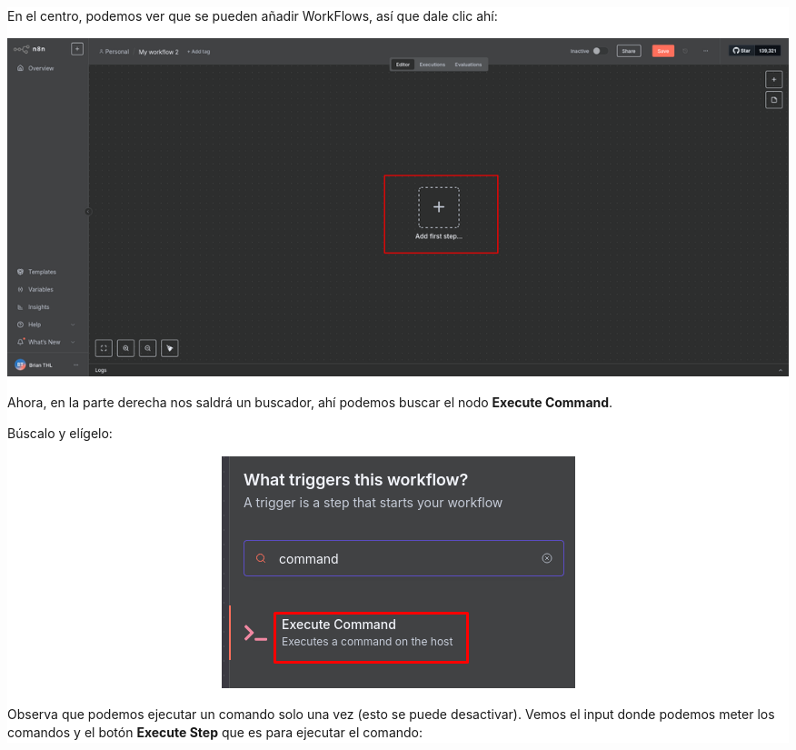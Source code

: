 En el centro, podemos ver que se pueden añadir WorkFlows, así que dale clic ahí:

<p align="center">
<img src="/assets/images/THL-writeup-nodeCeption/Captura22.png">
</p>

Ahora, en la parte derecha nos saldrá un buscador, ahí podemos buscar el nodo **Execute Command**.

Búscalo y elígelo:

<p align="center">
<img src="/assets/images/THL-writeup-nodeCeption/Captura23.png">
</p>

Observa que podemos ejecutar un comando solo una vez (esto se puede desactivar). Vemos el input donde podemos meter los comandos y el botón **Execute Step** que es para ejecutar el comando:

<p align="center">